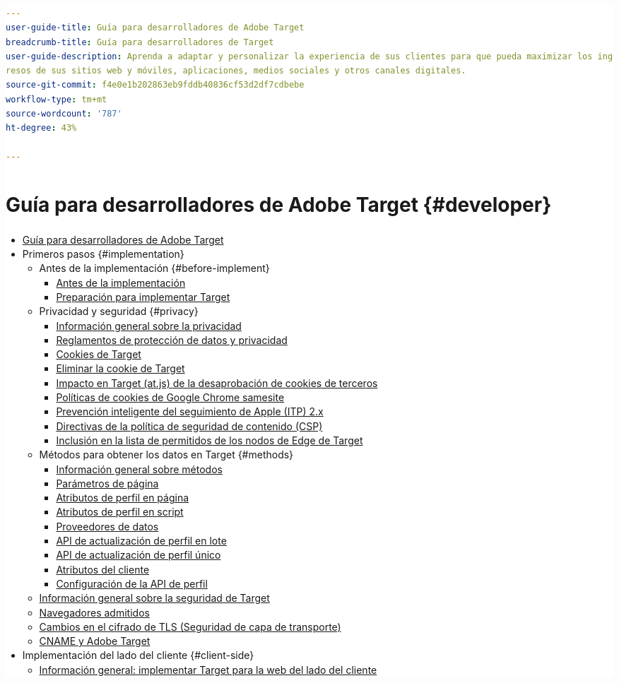 ```yaml
---
user-guide-title: Guía para desarrolladores de Adobe Target
breadcrumb-title: Guía para desarrolladores de Target
user-guide-description: Aprenda a adaptar y personalizar la experiencia de sus clientes para que pueda maximizar los ingresos de sus sitios web y móviles, aplicaciones, medios sociales y otros canales digitales.
source-git-commit: f4e0e1b202863eb9fddb40836cf53d2df7cdbebe
workflow-type: tm+mt
source-wordcount: '787'
ht-degree: 43%

---
```



# Guía para desarrolladores de Adobe Target {#developer}

+ [Guía para desarrolladores de Adobe Target](overview.md)
+ Primeros pasos {#implementation}
   + Antes de la implementación {#before-implement}
      + [Antes de la implementación](before-implement/considerations-before-you-implement-target.md)
      + [Preparación para implementar Target](before-implement/prepare-to-implement-target.md)
   + Privacidad y seguridad {#privacy}
      + [Información general sobre la privacidad](before-implement/privacy/privacy.md)
      + [Reglamentos de protección de datos y privacidad](before-implement/privacy/cmp-privacy-and-general-data-protection-regulation.md)
      + [Cookies de Target](before-implement/privacy/cookie-behavior.md)
      + [Eliminar la cookie de Target](before-implement/privacy/cookie-deleting.md)
      + [Impacto en Target (at.js) de la desaprobación de cookies de terceros](/help/dev/before-implement/privacy/third-party-cookie-deprecation.md)
      + [Políticas de cookies de Google Chrome samesite](before-implement/privacy/google-chrome-samesite-cookie-policies.md)
      + [Prevención inteligente del seguimiento de Apple (ITP) 2.x](before-implement/privacy/apple-itp-2x.md)
      + [Directivas de la política de seguridad de contenido (CSP)](before-implement/privacy/content-security-policy.md)
      + [Inclusión en la lista de permitidos de los nodos de Edge de Target](before-implement/privacy/allowlist-edges.md)
   + Métodos para obtener los datos en Target {#methods}
      + [Información general sobre métodos](before-implement/methods-to-get-data-into-target/methods-to-get-data-into-target.md)
      + [Parámetros de página](before-implement/methods-to-get-data-into-target/page-parameters.md)
      + [Atributos de perfil en página](before-implement/methods-to-get-data-into-target/in-page-profile-attributes.md)
      + [Atributos de perfil en script](before-implement/methods-to-get-data-into-target/script-profile-attributes.md)
      + [Proveedores de datos](before-implement/methods-to-get-data-into-target/data-providers.md)
      + [API de actualización de perfil en lote](before-implement/methods-to-get-data-into-target/bulk-profile-update-api.md)
      + [API de actualización de perfil único](before-implement/methods-to-get-data-into-target/single-profile-update-api.md)
      + [Atributos del cliente](before-implement/methods-to-get-data-into-target/customer-attributes.md)
      + [Configuración de la API de perfil](before-implement/methods-to-get-data-into-target/profile-api-settings.md)
   + [Información general sobre la seguridad de Target](before-implement/target-security-overview.md)
   + [Navegadores admitidos](before-implement/supported-browsers.md)
   + [Cambios en el cifrado de TLS (Seguridad de capa de transporte)](before-implement/tls-transport-layer-security-encryption.md)
   + [CNAME y Adobe Target](before-implement/implement-cname-support-in-target.md)
+ Implementación del lado del cliente {#client-side}
   + [Información general: implementar Target para la web del lado del cliente](implement/client-side/overview.md)